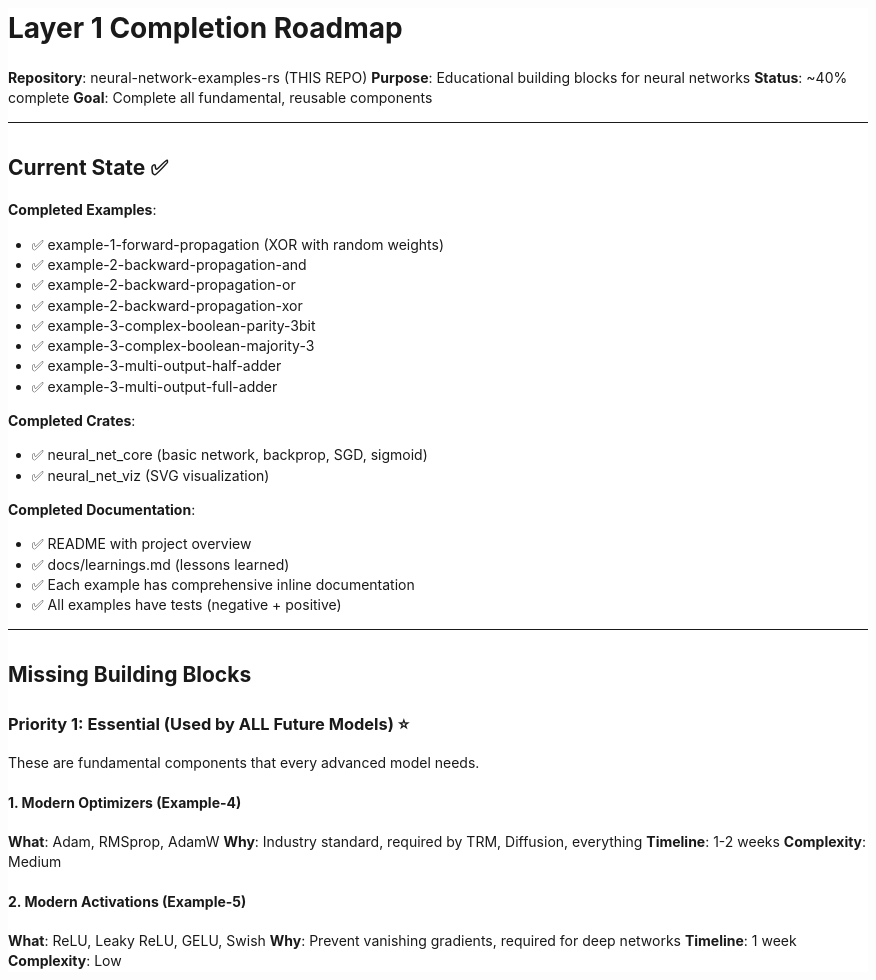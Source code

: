 # Layer 1 Completion Roadmap

**Repository**: neural-network-examples-rs (THIS REPO)
**Purpose**: Educational building blocks for neural networks
**Status**: ~40% complete
**Goal**: Complete all fundamental, reusable components

---

## Current State ✅

**Completed Examples**:
- ✅ example-1-forward-propagation (XOR with random weights)
- ✅ example-2-backward-propagation-and
- ✅ example-2-backward-propagation-or
- ✅ example-2-backward-propagation-xor
- ✅ example-3-complex-boolean-parity-3bit
- ✅ example-3-complex-boolean-majority-3
- ✅ example-3-multi-output-half-adder
- ✅ example-3-multi-output-full-adder

**Completed Crates**:
- ✅ neural_net_core (basic network, backprop, SGD, sigmoid)
- ✅ neural_net_viz (SVG visualization)

**Completed Documentation**:
- ✅ README with project overview
- ✅ docs/learnings.md (lessons learned)
- ✅ Each example has comprehensive inline documentation
- ✅ All examples have tests (negative + positive)

---

## Missing Building Blocks

### Priority 1: Essential (Used by ALL Future Models) ⭐

These are fundamental components that every advanced model needs.

#### 1. Modern Optimizers (Example-4)
**What**: Adam, RMSprop, AdamW
**Why**: Industry standard, required by TRM, Diffusion, everything
**Timeline**: 1-2 weeks
**Complexity**: Medium

#### 2. Modern Activations (Example-5)
**What**: ReLU, Leaky ReLU, GELU, Swish
**Why**: Prevent vanishing gradients, required for deep networks
**Timeline**: 1 week
**Complexity**: Low

